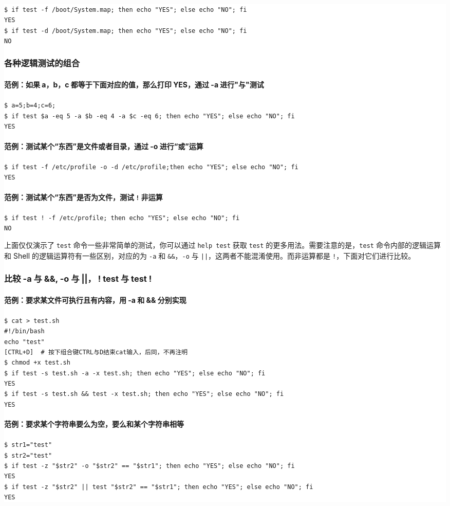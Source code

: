     $ if test -f /boot/System.map; then echo "YES"; else echo "NO"; fi
    YES
    $ if test -d /boot/System.map; then echo "YES"; else echo "NO"; fi
    NO

<span id="toc_17877_9500_16"></span>
### 各种逻辑测试的组合

<span id="toc_17877_9500_17"></span>
#### 范例：如果 a，b，c 都等于下面对应的值，那么打印 YES，通过 -a 进行"与"测试

    $ a=5;b=4;c=6;
    $ if test $a -eq 5 -a $b -eq 4 -a $c -eq 6; then echo "YES"; else echo "NO"; fi
    YES

<span id="toc_17877_9500_18"></span>
#### 范例：测试某个“东西”是文件或者目录，通过 -o 进行“或”运算

    $ if test -f /etc/profile -o -d /etc/profile;then echo "YES"; else echo "NO"; fi
    YES

<span id="toc_17877_9500_19"></span>
#### 范例：测试某个“东西”是否为文件，测试 `!` 非运算

    $ if test ! -f /etc/profile; then echo "YES"; else echo "NO"; fi
    NO

上面仅仅演示了 `test` 命令一些非常简单的测试，你可以通过 `help test` 获取 `test` 的更多用法。需要注意的是，`test` 命令内部的逻辑运算和 Shell 的逻辑运算符有一些区别，对应的为 `-a` 和 `&&`，`-o` 与 `||`，这两者不能混淆使用。而非运算都是 `!`，下面对它们进行比较。

<span id="toc_17877_9500_20"></span>
### 比较 -a 与 &&, -o 与 ||， ! test 与 test !

<span id="toc_17877_9500_21"></span>
#### 范例：要求某文件可执行且有内容，用 -a 和 && 分别实现

    $ cat > test.sh
    #!/bin/bash
    echo "test"
    [CTRL+D]  # 按下组合键CTRL与D结束cat输入，后同，不再注明
    $ chmod +x test.sh
    $ if test -s test.sh -a -x test.sh; then echo "YES"; else echo "NO"; fi
    YES
    $ if test -s test.sh && test -x test.sh; then echo "YES"; else echo "NO"; fi
    YES

<span id="toc_17877_9500_22"></span>
#### 范例：要求某个字符串要么为空，要么和某个字符串相等

    $ str1="test"
    $ str2="test"
    $ if test -z "$str2" -o "$str2" == "$str1"; then echo "YES"; else echo "NO"; fi
    YES
    $ if test -z "$str2" || test "$str2" == "$str1"; then echo "YES"; else echo "NO"; fi
    YES


[100]: 01-chapter2.markdown